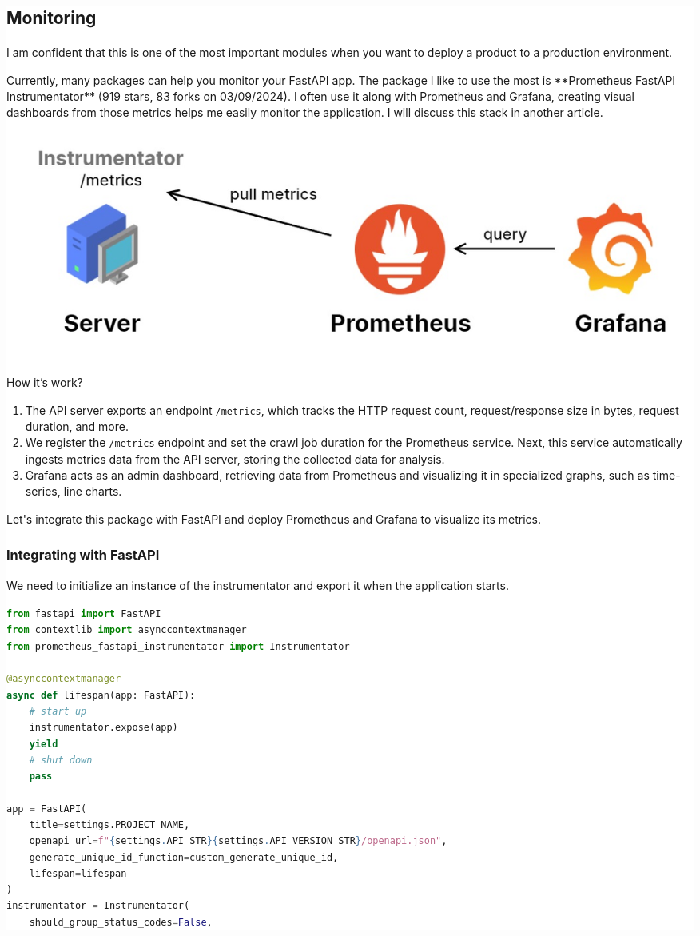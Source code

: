 ## Monitoring

I am confident that this is one of the most important modules when you want to deploy a product to a production environment.

Currently, many packages can help you monitor your FastAPI app. The package I like to use the most is [**Prometheus FastAPI Instrumentator](https://github.com/trallnag/prometheus-fastapi-instrumentator)** (919 stars, 83 forks on 03/09/2024). I often use it along with Prometheus and Grafana, creating visual dashboards from those metrics helps me easily monitor the application. I will discuss this stack in another article.

![fastapi-instrumentator-prometheus.jpg](./fastapi-instrumentator-prometheus.jpg)

How it’s work?

1. The API server exports an endpoint `/metrics`, which tracks the HTTP request count, request/response size in bytes, request duration, and more.
2. We register the `/metrics` endpoint and set the crawl job duration for the Prometheus service. Next, this service automatically ingests metrics data from the API server, storing the collected data for analysis.
3. Grafana acts as an admin dashboard, retrieving data from Prometheus and visualizing it in specialized graphs, such as time-series, line charts.

Let's integrate this package with FastAPI and deploy Prometheus and Grafana to visualize its metrics.

### Integrating with FastAPI

We need to initialize an instance of the instrumentator and export it when the application starts.

```python {3,8,19-23} showLineNumbers title="./app/main.py"
from fastapi import FastAPI
from contextlib import asynccontextmanager
from prometheus_fastapi_instrumentator import Instrumentator

@asynccontextmanager
async def lifespan(app: FastAPI):
    # start up
    instrumentator.expose(app)
    yield
    # shut down
    pass

app = FastAPI(
    title=settings.PROJECT_NAME,
    openapi_url=f"{settings.API_STR}{settings.API_VERSION_STR}/openapi.json",
    generate_unique_id_function=custom_generate_unique_id,
    lifespan=lifespan
)
instrumentator = Instrumentator(
    should_group_status_codes=False,
```